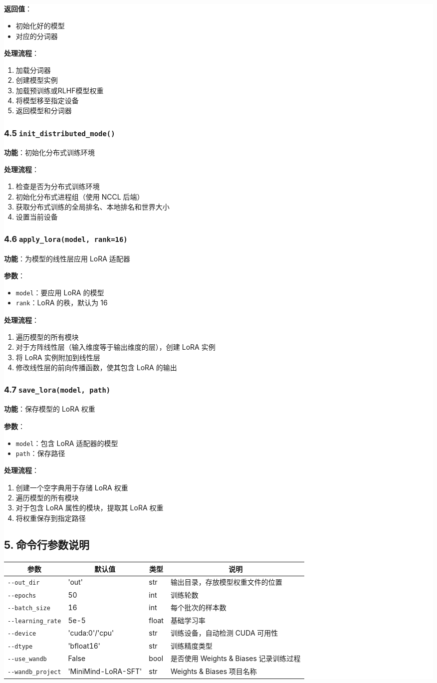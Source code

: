 **返回值**：
- 初始化好的模型
- 对应的分词器

**处理流程**：
1. 加载分词器
2. 创建模型实例
3. 加载预训练或RLHF模型权重
4. 将模型移至指定设备
5. 返回模型和分词器

### 4.5 `init_distributed_mode()`

**功能**：初始化分布式训练环境

**处理流程**：
1. 检查是否为分布式训练环境
2. 初始化分布式进程组（使用 NCCL 后端）
3. 获取分布式训练的全局排名、本地排名和世界大小
4. 设置当前设备

### 4.6 `apply_lora(model, rank=16)`

**功能**：为模型的线性层应用 LoRA 适配器

**参数**：
- `model`：要应用 LoRA 的模型
- `rank`：LoRA 的秩，默认为 16

**处理流程**：
1. 遍历模型的所有模块
2. 对于方阵线性层（输入维度等于输出维度的层），创建 LoRA 实例
3. 将 LoRA 实例附加到线性层
4. 修改线性层的前向传播函数，使其包含 LoRA 的输出

### 4.7 `save_lora(model, path)`

**功能**：保存模型的 LoRA 权重

**参数**：
- `model`：包含 LoRA 适配器的模型
- `path`：保存路径

**处理流程**：
1. 创建一个空字典用于存储 LoRA 权重
2. 遍历模型的所有模块
3. 对于包含 LoRA 属性的模块，提取其 LoRA 权重
4. 将权重保存到指定路径

## 5. 命令行参数说明

| 参数 | 默认值 | 类型 | 说明 |
|------|--------|------|------|
| `--out_dir` | 'out' | str | 输出目录，存放模型权重文件的位置 |
| `--epochs` | 50 | int | 训练轮数 |
| `--batch_size` | 16 | int | 每个批次的样本数 |
| `--learning_rate` | 5e-5 | float | 基础学习率 |
| `--device` | 'cuda:0'/'cpu' | str | 训练设备，自动检测 CUDA 可用性 |
| `--dtype` | 'bfloat16' | str | 训练精度类型 |
| `--use_wandb` | False | bool | 是否使用 Weights & Biases 记录训练过程 |
| `--wandb_project` | 'MiniMind-LoRA-SFT' | str | Weights & Biases 项目名称 |